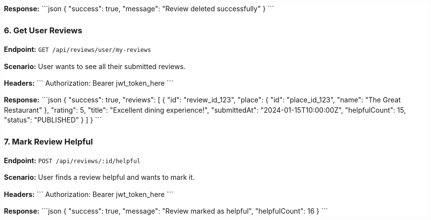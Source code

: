 **Response:**
\`\`\`json
{
  "success": true,
  "message": "Review deleted successfully"
}
\`\`\`

### 6. Get User Reviews

**Endpoint:** `GET /api/reviews/user/my-reviews`

**Scenario:** User wants to see all their submitted reviews.

**Headers:**
\`\`\`
Authorization: Bearer jwt_token_here
\`\`\`

**Response:**
\`\`\`json
{
  "success": true,
  "reviews": [
    {
      "id": "review_id_123",
      "place": {
        "id": "place_id_123",
        "name": "The Great Restaurant"
      },
      "rating": 5,
      "title": "Excellent dining experience!",
      "submittedAt": "2024-01-15T10:00:00Z",
      "helpfulCount": 15,
      "status": "PUBLISHED"
    }
  ]
}
\`\`\`

### 7. Mark Review Helpful

**Endpoint:** `POST /api/reviews/:id/helpful`

**Scenario:** User finds a review helpful and wants to mark it.

**Headers:**
\`\`\`
Authorization: Bearer jwt_token_here
\`\`\`

**Response:**
\`\`\`json
{
  "success": true,
  "message": "Review marked as helpful",
  "helpfulCount": 16
}
\`\`\`
